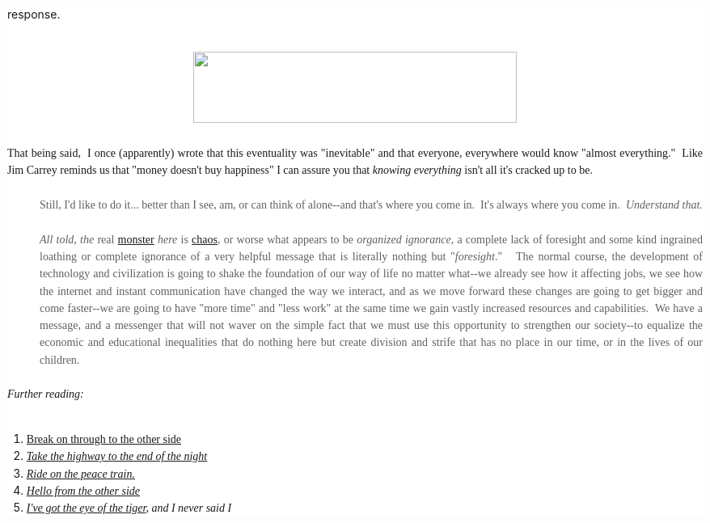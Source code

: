response.</i></span></div></div><div><span style="font-family: &quot;times new roman&quot; , serif;"><i><br /></i></span></div><div><div style="text-align: center;"><i style="font-family: &quot;times new roman&quot;,serif;"><a href="http://www.lamc.la/2017/07/10000000-people-maybe-more-on-i-zing.html"><img alt="" border="0" height="88" id="BLOGGER_PHOTO_ID_6448343735499907810" src="reqs/4.bp.blogspot.com/-AzVfDnPtgx0/WX0ednAWYuI/AAAAAAAAAho/Hah3XNTEt60SdY12RXfwYvZKhKHuxjHcgCK4BGAYYCw/s400/Screenshot%2B2017-07-29%2Bat%2B7.40.01%2BPM-721618.png" width="400" /></a></i></div></div><div><div class="h5"><div><i><span style="font-family: &quot;times new roman&quot; , serif;"><br /></span></i></div><div><div style="text-align: justify;"><span style="font-family: &quot;times new roman&quot; , serif;">That being said, &nbsp;I once (apparently) wrote that this eventuality was "inevitable" and that everyone, everywhere would know "almost everything." &nbsp;Like Jim Carrey reminds us that "money doesn't buy happiness" I can assure you that&nbsp;<i>knowing everything</i>&nbsp;isn't all it's cracked up to be. &nbsp;</span></div></div><div><div style="text-align: justify;"><span style="font-family: &quot;times new roman&quot; , serif;"><br /></span></div></div></div></div></blockquote><div><div class="h5"><blockquote style="border: none; margin: 0px 0px 0px 40px; padding: 0px;"><div><div style="text-align: justify;"><span style="font-family: &quot;times new roman&quot; , serif;">Still, I'd like to do it... better than I see, am, or can think of alone--and that's where you come in.&nbsp; It's always where you come in. &nbsp;<i>Understand that.</i></span></div></div><div><div style="text-align: justify;"><span style="font-family: &quot;times new roman&quot; , serif;"><i><br /></i></span></div></div></blockquote><blockquote style="border: none; margin: 0px 0px 0px 40px; padding: 0px;"><div style="text-align: justify;"><span style="font-family: &quot;times new roman&quot; , serif;"><i>All told, the&nbsp;</i>real&nbsp;<a href="https://www.monster.com/" target="_blank">monster</a><i>&nbsp;here&nbsp;</i>is&nbsp;<a href="https://en.wikipedia.org/wiki/Hemera" target="_blank">chaos</a>, or worse what appears to be&nbsp;<i>organized ignorance,&nbsp;</i>a complete lack of foresight and some kind ingrained loathing or complete ignorance of a very helpful message that is literally nothing but "<i>foresight</i>." &nbsp; The normal course, the development of technology and civilization&nbsp;is going to shake the foundation of our way of life no matter what--we already see how it affecting jobs, we see how the internet and instant communication have changed the way we interact, and as we move forward these changes are going to get bigger and come faster--we are going to have "more time" and "less work" at the same time we gain vastly increased resources&nbsp;and capabilities.&nbsp; We have a message, and a messenger&nbsp;that will not waver on the simple fact that we must use this opportunity to strengthen our society--to equalize the economic and educational inequalities that do nothing here but create division and strife that has no place in our time, or in the lives of our children.</span></div></blockquote><blockquote style="border: none; margin: 0px 0px 0px 40px; padding: 0px;"><div style="text-align: justify;"><span style="font-family: &quot;times new roman&quot; , serif;"><i><br /></i></span></div></blockquote><span style="font-family: &quot;times new roman&quot; , serif;"><i>Further reading:</i></span></div></div></div><div><div class="h5"><div dir="ltr"><br /><ol><li style="text-align: left;"><span style="font-family: &quot;times new roman&quot; , serif;"><a href="https://www.youtube.com/watch?v=-h5j_mAEEdw" target="_blank">Break on through to the other side</a></span></li><li style="text-align: left;"><span style="font-family: &quot;times new roman&quot; , serif;"><a href="https://www.youtube.com/watch?v=iERil2Tz1Mg" target="_blank"><i>Take the highway to the end of the night</i></a></span></li><li style="text-align: left;"><span style="font-family: &quot;times new roman&quot; , serif;"><a href="https://www.youtube.com/watch?v=2y9cbbwzKRM" target="_blank"><i>Ride on the peace train.</i></a></span></li><li style="text-align: left;"><span style="font-family: &quot;times new roman&quot; , serif;"><i><a href="https://www.youtube.com/watch?v=YQHsXMglC9A" target="_blank">Hello from the other side</a></i><a href="http:" target="_blank"><span id="m_-8212943543084657477m_-5267393089216880563gmail-m_3254436593289241332m_-1436940106035136458m_-8174074985208201547gmail-m_7335261356756899207gmail-m_8729537076135614411m_-5900864174490316843m_2917046344697090196gmail-m_-82914090992391763m_1404661410099358274m_5266052044013129760gmail-m_5802653315197306940goog_1487135098"></span></a></span></li><li style="text-align: left;"><span style="font-family: &quot;times new roman&quot; , serif;"><i><a href="https://www.facebook.com/admdbrn/videos/vb.772308419/10154538021178420/?type=2&amp;theater" target="_blank">I've got the eye of the tiger</a>, and I never said I